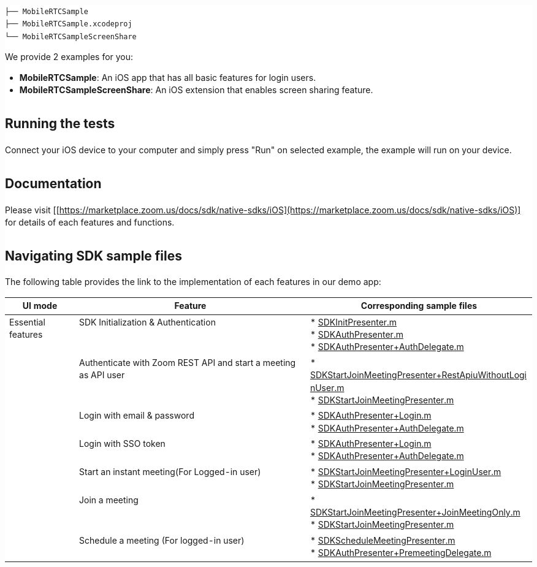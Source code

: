 
```
├── MobileRTCSample
├── MobileRTCSample.xcodeproj
└── MobileRTCSampleScreenShare
```

We provide 2 examples for you:
 * **MobileRTCSample**: An iOS app that has all basic features for login users.
 * **MobileRTCSampleScreenShare**: An iOS extension that enables screen sharing feature.


## Running the tests

Connect your iOS device to your computer and simply press "Run" on selected example, the example will run on your device.


## Documentation

Please visit [[https://marketplace.zoom.us/docs/sdk/native-sdks/iOS](https://marketplace.zoom.us/docs/sdk/native-sdks/iOS)] for details of each features and functions.

## Navigating SDK sample files

The following table provides the link to the implementation of each features in our demo app:

| UI mode            | Feature                                                      | Corresponding sample files                                   |
| ------------------ | ------------------------------------------------------------ | ------------------------------------------------------------ |
| Essential features | SDK Initialization & Authentication                          | * [SDKInitPresenter.m](https://github.com/zoom/zoom-sdk-ios/blob/master/MobileRTCSample/MobileRTCSample/SDKPresenters/how_to_init_auth_sdk/how_to_init_sdk/SDKInitPresenter.m) <br />* [SDKAuthPresenter.m](https://github.com/zoom/zoom-sdk-ios/blob/master/MobileRTCSample/MobileRTCSample/SDKPresenters/how_to_init_auth_sdk/how_to_auth_sdk/SDKAuthPresenter.m) <br />* [SDKAuthPresenter+AuthDelegate.m](https://github.com/zoom/zoom-sdk-ios/blob/master/MobileRTCSample/MobileRTCSample/SDKPresenters/how_to_init_auth_sdk/how_to_auth_sdk/SDKAuthPresenter%2BAuthDelegate.m) |
|                    | Authenticate with Zoom REST API and start a meeting as API user | * [SDKStartJoinMeetingPresenter+RestApiuWithoutLoginUser.m](https://github.com/zoom/zoom-sdk-ios/blob/master/MobileRTCSample/MobileRTCSample/SDKPresenters/how_to_start_join_meeting/start_with_rest_api_user/SDKStartJoinMeetingPresenter%2BRestApiWithoutLoginUser.m) <br />* [SDKStartJoinMeetingPresenter.m](https://github.com/zoom/zoom-sdk-ios/blob/master/MobileRTCSample/MobileRTCSample/SDKPresenters/how_to_start_join_meeting/SDKStartJoinMeetingPresenter.m) |
|                    | Login with email & password                                  | * [SDKAuthPresenter+Login.m](https://github.com/zoom/zoom-sdk-ios/blob/master/MobileRTCSample/MobileRTCSample/SDKPresenters/how_to_init_auth_sdk/how_to_login_sdk/SDKAuthPresenter%2BLogin.m) <br />* [SDKAuthPresenter+AuthDelegate.m](https://github.com/zoom/zoom-sdk-ios/blob/master/MobileRTCSample/MobileRTCSample/SDKPresenters/how_to_init_auth_sdk/how_to_auth_sdk/SDKAuthPresenter%2BAuthDelegate.m) |
|                    | Login with SSO token                                         | * [SDKAuthPresenter+Login.m](https://github.com/zoom/zoom-sdk-ios/blob/master/MobileRTCSample/MobileRTCSample/SDKPresenters/how_to_init_auth_sdk/how_to_login_sdk/SDKAuthPresenter%2BLogin.m) <br />* [SDKAuthPresenter+AuthDelegate.m](https://github.com/zoom/zoom-sdk-ios/blob/master/MobileRTCSample/MobileRTCSample/SDKPresenters/how_to_init_auth_sdk/how_to_auth_sdk/SDKAuthPresenter%2BAuthDelegate.m) |
|                    | Start an instant meeting(For Logged-in user)                 | * [SDKStartJoinMeetingPresenter+LoginUser.m](https://github.com/zoom/zoom-sdk-ios/blob/master/MobileRTCSample/MobileRTCSample/SDKPresenters/how_to_start_join_meeting/start_with_login_user/SDKStartJoinMeetingPresenter%2BLoginUser.m) <br />* [SDKStartJoinMeetingPresenter.m](https://github.com/zoom/zoom-sdk-ios/blob/master/MobileRTCSample/MobileRTCSample/SDKPresenters/how_to_start_join_meeting/SDKStartJoinMeetingPresenter.m) |
|                    | Join a meeting                                               | * [SDKStartJoinMeetingPresenter+JoinMeetingOnly.m](https://github.com/zoom/zoom-sdk-ios/blob/master/MobileRTCSample/MobileRTCSample/SDKPresenters/how_to_start_join_meeting/join_meeting/SDKStartJoinMeetingPresenter%2BJoinMeetingOnly.m) <br />* [SDKStartJoinMeetingPresenter.m](https://github.com/zoom/zoom-sdk-ios/blob/master/MobileRTCSample/MobileRTCSample/SDKPresenters/how_to_start_join_meeting/SDKStartJoinMeetingPresenter.m) |
|                    | Schedule a meeting (For logged-in user)                      | * [SDKScheduleMeetingPresenter.m](https://github.com/zoom/zoom-sdk-ios/blob/master/MobileRTCSample/MobileRTCSample/SDKPresenters/other_features/schedule_meeting_for_login_user/SDKScheduleMeetingPresenter.m) <br />* [SDKAuthPresenter+PremeetingDelegate.m](https://github.com/zoom/zoom-sdk-ios/blob/master/MobileRTCSample/MobileRTCSample/SDKPresenters/other_features/schedule_meeting_for_login_user/SDKAuthPresenter%2BPremeetingDelegate.m) |